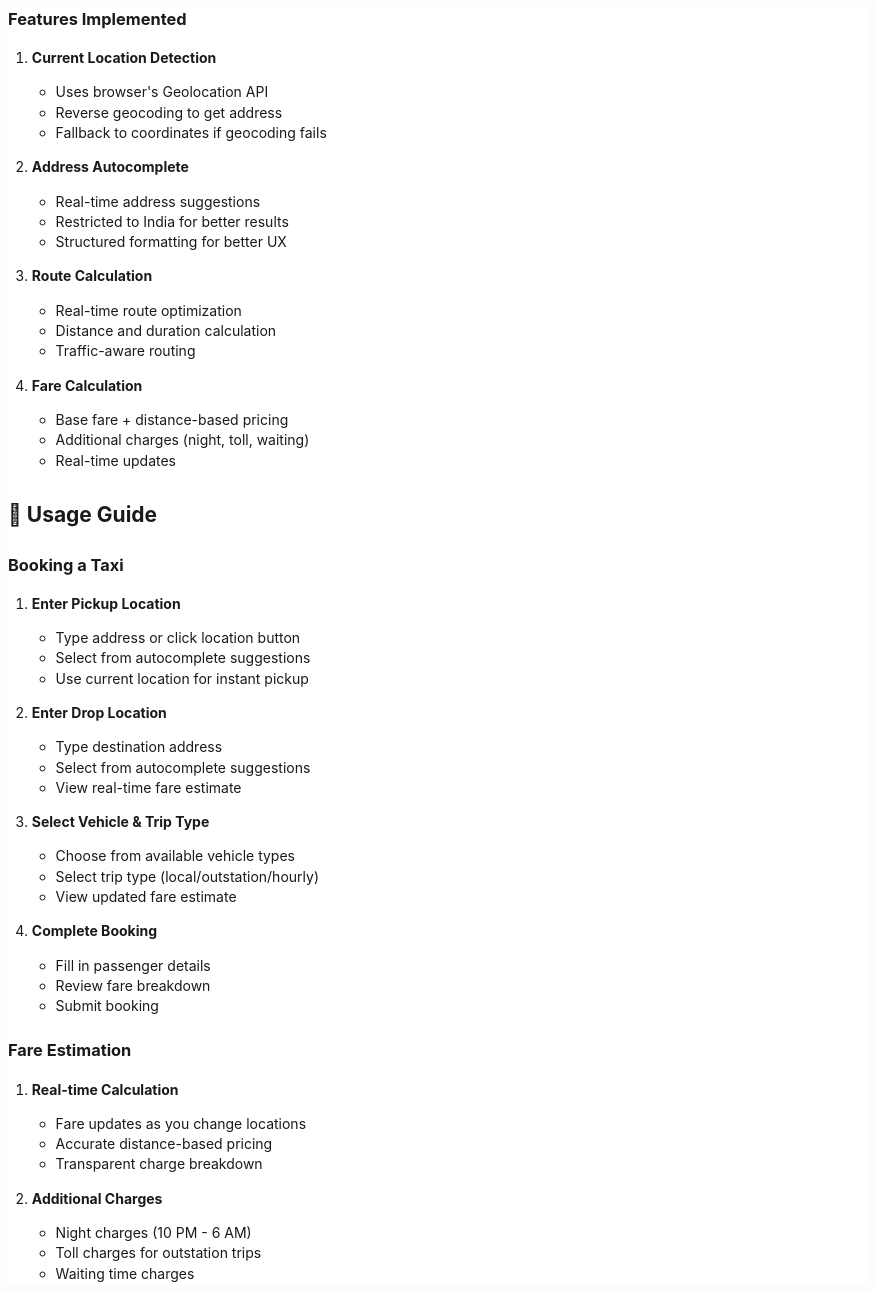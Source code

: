 ### Features Implemented
1. **Current Location Detection**
   - Uses browser's Geolocation API
   - Reverse geocoding to get address
   - Fallback to coordinates if geocoding fails

2. **Address Autocomplete**
   - Real-time address suggestions
   - Restricted to India for better results
   - Structured formatting for better UX

3. **Route Calculation**
   - Real-time route optimization
   - Distance and duration calculation
   - Traffic-aware routing

4. **Fare Calculation**
   - Base fare + distance-based pricing
   - Additional charges (night, toll, waiting)
   - Real-time updates

## 📱 Usage Guide

### Booking a Taxi
1. **Enter Pickup Location**
   - Type address or click location button
   - Select from autocomplete suggestions
   - Use current location for instant pickup

2. **Enter Drop Location**
   - Type destination address
   - Select from autocomplete suggestions
   - View real-time fare estimate

3. **Select Vehicle & Trip Type**
   - Choose from available vehicle types
   - Select trip type (local/outstation/hourly)
   - View updated fare estimate

4. **Complete Booking**
   - Fill in passenger details
   - Review fare breakdown
   - Submit booking

### Fare Estimation
1. **Real-time Calculation**
   - Fare updates as you change locations
   - Accurate distance-based pricing
   - Transparent charge breakdown

2. **Additional Charges**
   - Night charges (10 PM - 6 AM)
   - Toll charges for outstation trips
   - Waiting time charges
